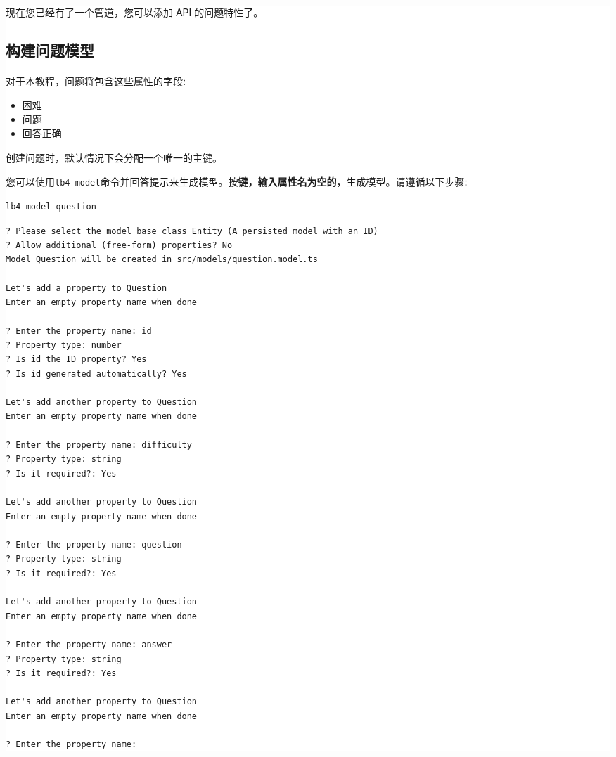 现在您已经有了一个管道，您可以添加 API 的问题特性了。

## 构建问题模型

对于本教程，问题将包含这些属性的字段:

*   困难
*   问题
*   回答正确

创建问题时，默认情况下会分配一个唯一的主键。

您可以使用`lb4 model`命令并回答提示来生成模型。按**键，输入属性名为空的**，生成模型。请遵循以下步骤:

```
lb4 model question 
```

```
? Please select the model base class Entity (A persisted model with an ID)
? Allow additional (free-form) properties? No
Model Question will be created in src/models/question.model.ts

Let's add a property to Question
Enter an empty property name when done

? Enter the property name: id
? Property type: number
? Is id the ID property? Yes
? Is id generated automatically? Yes

Let's add another property to Question
Enter an empty property name when done

? Enter the property name: difficulty
? Property type: string
? Is it required?: Yes

Let's add another property to Question
Enter an empty property name when done

? Enter the property name: question
? Property type: string
? Is it required?: Yes

Let's add another property to Question
Enter an empty property name when done

? Enter the property name: answer
? Property type: string
? Is it required?: Yes

Let's add another property to Question
Enter an empty property name when done

? Enter the property name: 
```
